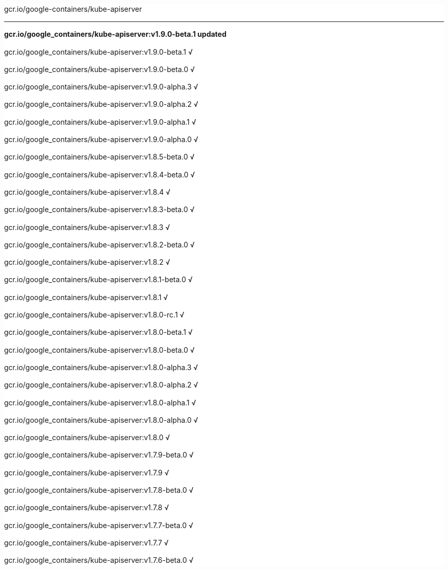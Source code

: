 gcr.io/google-containers/kube-apiserver 

----
**gcr.io/google_containers/kube-apiserver:v1.9.0-beta.1 updated**

gcr.io/google_containers/kube-apiserver:v1.9.0-beta.1 √

gcr.io/google_containers/kube-apiserver:v1.9.0-beta.0 √

gcr.io/google_containers/kube-apiserver:v1.9.0-alpha.3 √

gcr.io/google_containers/kube-apiserver:v1.9.0-alpha.2 √

gcr.io/google_containers/kube-apiserver:v1.9.0-alpha.1 √

gcr.io/google_containers/kube-apiserver:v1.9.0-alpha.0 √

gcr.io/google_containers/kube-apiserver:v1.8.5-beta.0 √

gcr.io/google_containers/kube-apiserver:v1.8.4-beta.0 √

gcr.io/google_containers/kube-apiserver:v1.8.4 √

gcr.io/google_containers/kube-apiserver:v1.8.3-beta.0 √

gcr.io/google_containers/kube-apiserver:v1.8.3 √

gcr.io/google_containers/kube-apiserver:v1.8.2-beta.0 √

gcr.io/google_containers/kube-apiserver:v1.8.2 √

gcr.io/google_containers/kube-apiserver:v1.8.1-beta.0 √

gcr.io/google_containers/kube-apiserver:v1.8.1 √

gcr.io/google_containers/kube-apiserver:v1.8.0-rc.1 √

gcr.io/google_containers/kube-apiserver:v1.8.0-beta.1 √

gcr.io/google_containers/kube-apiserver:v1.8.0-beta.0 √

gcr.io/google_containers/kube-apiserver:v1.8.0-alpha.3 √

gcr.io/google_containers/kube-apiserver:v1.8.0-alpha.2 √

gcr.io/google_containers/kube-apiserver:v1.8.0-alpha.1 √

gcr.io/google_containers/kube-apiserver:v1.8.0-alpha.0 √

gcr.io/google_containers/kube-apiserver:v1.8.0 √

gcr.io/google_containers/kube-apiserver:v1.7.9-beta.0 √

gcr.io/google_containers/kube-apiserver:v1.7.9 √

gcr.io/google_containers/kube-apiserver:v1.7.8-beta.0 √

gcr.io/google_containers/kube-apiserver:v1.7.8 √

gcr.io/google_containers/kube-apiserver:v1.7.7-beta.0 √

gcr.io/google_containers/kube-apiserver:v1.7.7 √

gcr.io/google_containers/kube-apiserver:v1.7.6-beta.0 √
